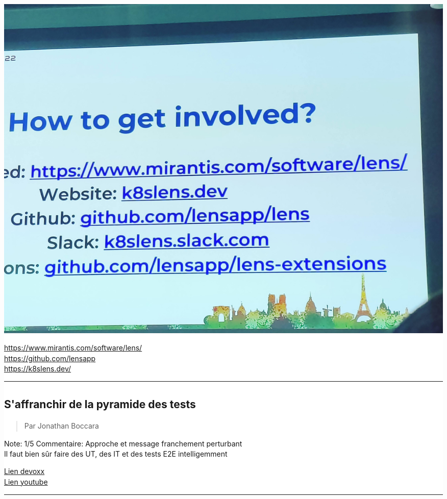 ![Lens](README/lens.jpg)

https://www.mirantis.com/software/lens/  
https://github.com/lensapp  
https://k8slens.dev/

----

## S'affranchir de la pyramide des tests
> Par Jonathan Boccara

Note: 1/5
Commentaire: Approche et message franchement perturbant  
Il faut bien sûr faire des UT, des IT et des tests E2E intelligemment

[Lien devoxx](https://cfp.devoxx.fr/2022/talk/CYM-1712/S'affranchir_de_la_Pyramide_des_Tests)  
[Lien youtube](https://www.youtube.com/watch?v=QL0HBeIAny0)

----
